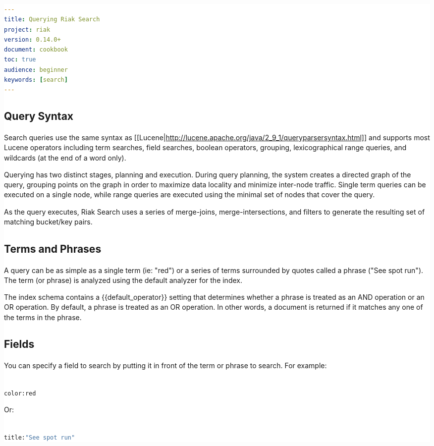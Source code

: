```yaml
---
title: Querying Riak Search
project: riak
version: 0.14.0+
document: cookbook
toc: true
audience: beginner
keywords: [search]
---
```


## Query Syntax

Search queries use the same syntax as [[Lucene|http://lucene.apache.org/java/2_9_1/queryparsersyntax.html]] and supports most Lucene operators including term searches, field searches, boolean operators, grouping, lexicographical range queries, and wildcards (at the end of a word only).

Querying has two distinct stages, planning and execution. During query planning, the system creates a directed graph of the query, grouping points on the graph in order to maximize data locality and minimize inter-node traffic. Single term queries can be executed on a single node, while range queries are executed using the minimal set of nodes that cover the query.

As the query executes, Riak Search uses a series of merge-joins, merge-intersections, and filters to generate the resulting set of matching bucket/key pairs.

## Terms and Phrases

A query can be as simple as a single term (ie: "red") or a series of terms surrounded by quotes called a phrase ("See spot run"). The term (or phrase) is analyzed using the default analyzer for the index.

The index schema contains a {{default_operator}} setting that determines whether a phrase is treated as an AND operation or an OR operation. By default, a phrase is treated as an OR operation. In other words, a document is returned if it matches any one of the terms in the phrase.

## Fields

You can specify a field to search by putting it in front of the term or phrase to search. For example:


```bash

color:red
```


Or:


```bash

title:"See spot run"
```
